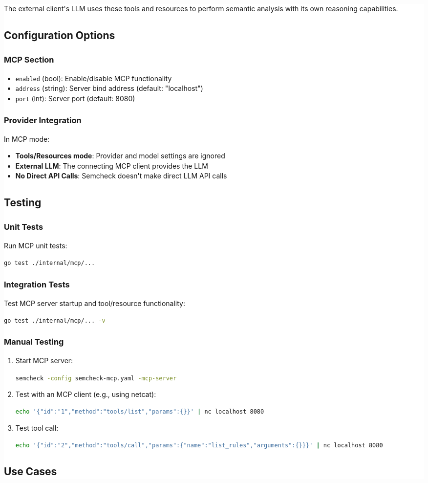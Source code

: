 The external client's LLM uses these tools and resources to perform semantic analysis with its own reasoning capabilities.

## Configuration Options

### MCP Section

- `enabled` (bool): Enable/disable MCP functionality
- `address` (string): Server bind address (default: "localhost")
- `port` (int): Server port (default: 8080)

### Provider Integration

In MCP mode:
- **Tools/Resources mode**: Provider and model settings are ignored
- **External LLM**: The connecting MCP client provides the LLM
- **No Direct API Calls**: Semcheck doesn't make direct LLM API calls

## Testing

### Unit Tests

Run MCP unit tests:

```bash
go test ./internal/mcp/...
```

### Integration Tests

Test MCP server startup and tool/resource functionality:

```bash
go test ./internal/mcp/... -v
```

### Manual Testing

1. Start MCP server:
   ```bash
   semcheck -config semcheck-mcp.yaml -mcp-server
   ```

2. Test with an MCP client (e.g., using netcat):
   ```bash
   echo '{"id":"1","method":"tools/list","params":{}}' | nc localhost 8080
   ```

3. Test tool call:
   ```bash
   echo '{"id":"2","method":"tools/call","params":{"name":"list_rules","arguments":{}}}' | nc localhost 8080
   ```

## Use Cases
